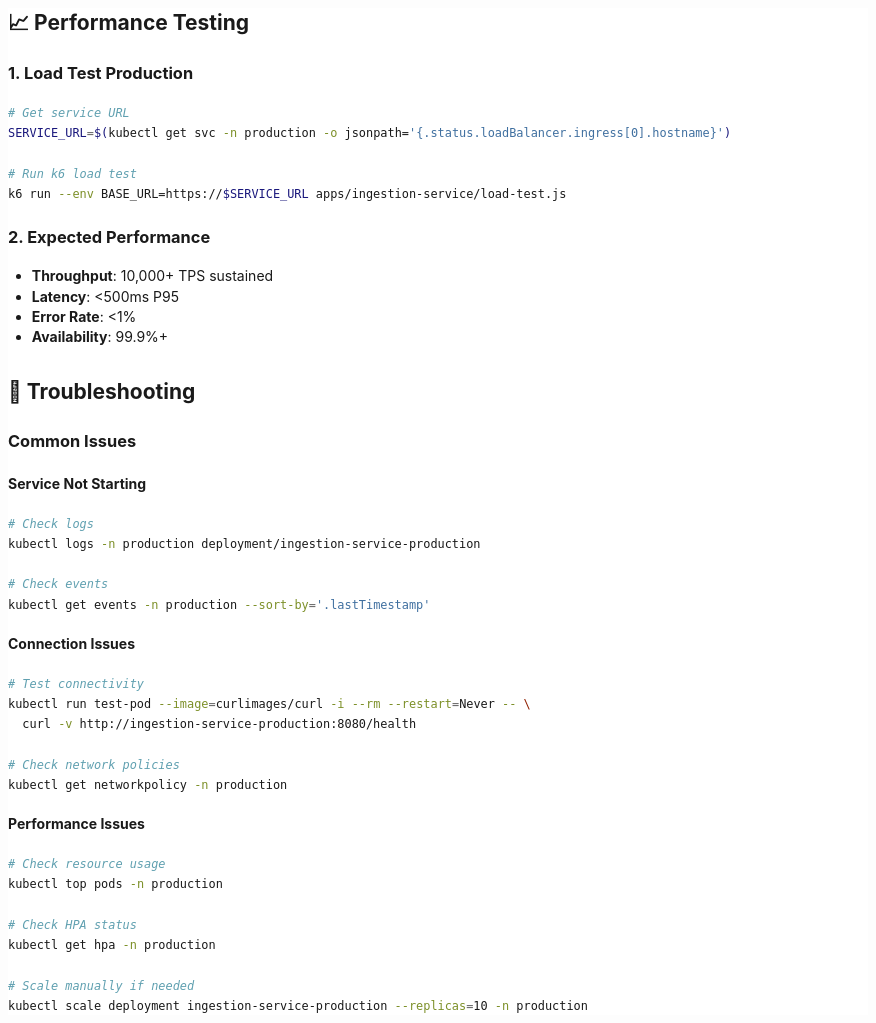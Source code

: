 ## 📈 **Performance Testing**

### **1. Load Test Production**
```bash
# Get service URL
SERVICE_URL=$(kubectl get svc -n production -o jsonpath='{.status.loadBalancer.ingress[0].hostname}')

# Run k6 load test
k6 run --env BASE_URL=https://$SERVICE_URL apps/ingestion-service/load-test.js
```

### **2. Expected Performance**
- **Throughput**: 10,000+ TPS sustained
- **Latency**: <500ms P95
- **Error Rate**: <1%
- **Availability**: 99.9%+

## 🚨 **Troubleshooting**

### **Common Issues**

#### **Service Not Starting**
```bash
# Check logs
kubectl logs -n production deployment/ingestion-service-production

# Check events
kubectl get events -n production --sort-by='.lastTimestamp'
```

#### **Connection Issues**
```bash
# Test connectivity
kubectl run test-pod --image=curlimages/curl -i --rm --restart=Never -- \
  curl -v http://ingestion-service-production:8080/health

# Check network policies
kubectl get networkpolicy -n production
```

#### **Performance Issues**
```bash
# Check resource usage
kubectl top pods -n production

# Check HPA status
kubectl get hpa -n production

# Scale manually if needed
kubectl scale deployment ingestion-service-production --replicas=10 -n production
```
